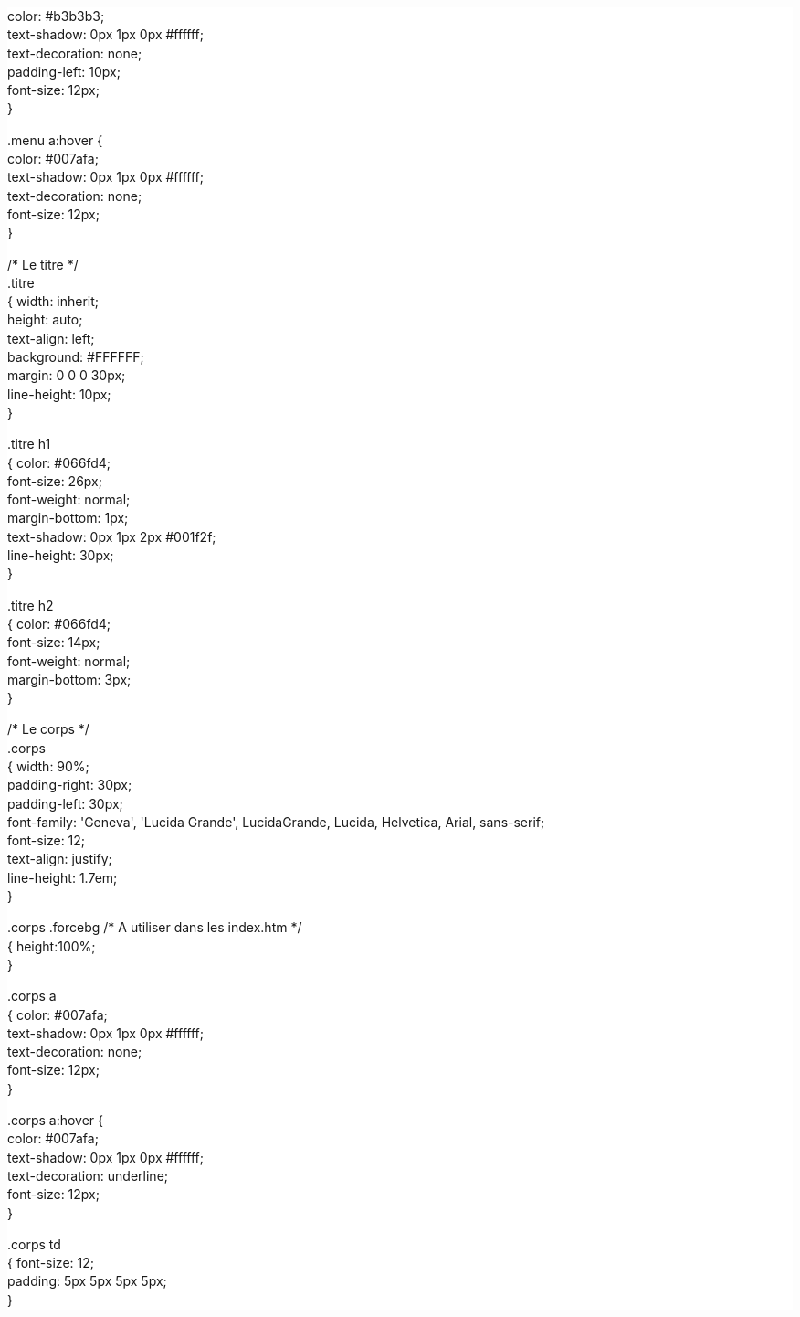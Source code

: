   color: #b3b3b3;<br />
  text-shadow: 0px 1px 0px #ffffff;<br />
  text-decoration: none;<br />
  padding-left: 10px;<br />
  font-size: 12px;<br />
  }</p>
<p>.menu a:hover {<br />
  color: #007afa;<br />
  text-shadow: 0px 1px 0px #ffffff;<br />
  text-decoration: none;<br />
  font-size: 12px;<br />
  }</p>
<p>/* Le titre */<br />
  .titre<br />
  { width: inherit;<br />
  height: auto;<br />
  text-align: left;<br />
  background: #FFFFFF;<br />
  margin: 0 0 0 30px;<br />
  line-height: 10px;<br />
  }</p>
<p>.titre h1<br />
  { color: #066fd4;<br />
  font-size: 26px;<br />
  font-weight: normal;<br />
  margin-bottom: 1px;<br />
  text-shadow: 0px 1px 2px #001f2f;<br />
  line-height: 30px;<br />
  }</p>
<p>.titre h2<br />
  { color: #066fd4;<br />
  font-size: 14px;<br />
  font-weight: normal;<br />
  margin-bottom: 3px;<br />
  }</p>
<p>/* Le corps */<br />
  .corps<br />
  { width: 90%;<br />
  padding-right: 30px;<br />
  padding-left: 30px;<br />
  font-family: 'Geneva', 'Lucida Grande', LucidaGrande, Lucida, Helvetica, Arial, sans-serif;<br />
  font-size: 12;<br />
  text-align: justify;<br />
  line-height: 1.7em;<br />
  }</p>
<p>.corps .forcebg /* A utiliser dans les index.htm */<br />
  { height:100%;<br />
  }</p>
<p>.corps a<br />
  { color: #007afa;<br />
  text-shadow: 0px 1px 0px #ffffff;<br />
  text-decoration: none;<br />
  font-size: 12px;<br />
  }</p>
<p>.corps a:hover {<br />
  color: #007afa;<br />
  text-shadow: 0px 1px 0px #ffffff;<br />
  text-decoration: underline;<br />
  font-size: 12px;<br />
  }</p>
<p>.corps td<br />
  { font-size: 12;<br />
  padding: 5px 5px 5px 5px;<br />
  }</p>